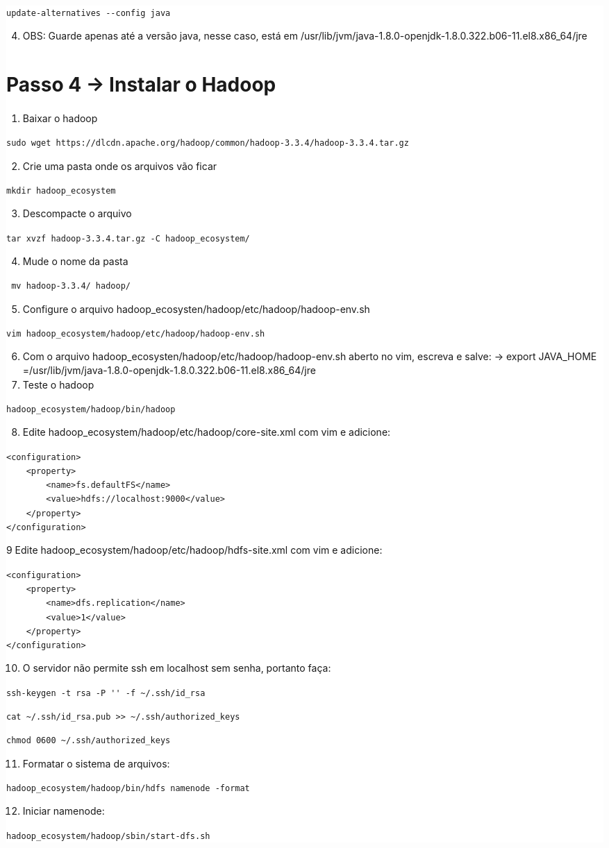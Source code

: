```
update-alternatives --config java
```
4. OBS: Guarde apenas até a versão java, nesse caso, está em /usr/lib/jvm/java-1.8.0-openjdk-1.8.0.322.b06-11.el8.x86_64/jre

# Passo 4 -> Instalar o Hadoop
1. Baixar o hadoop
```
sudo wget https://dlcdn.apache.org/hadoop/common/hadoop-3.3.4/hadoop-3.3.4.tar.gz
```
2. Crie uma pasta onde os arquivos vão ficar
``` 
mkdir hadoop_ecosystem
```
3. Descompacte o arquivo
```
tar xvzf hadoop-3.3.4.tar.gz -C hadoop_ecosystem/
```
4. Mude o nome da pasta
```
 mv hadoop-3.3.4/ hadoop/
```
5. Configure o arquivo hadoop_ecosysten/hadoop/etc/hadoop/hadoop-env.sh
```
vim hadoop_ecosystem/hadoop/etc/hadoop/hadoop-env.sh
```
6. Com o arquivo hadoop_ecosysten/hadoop/etc/hadoop/hadoop-env.sh aberto no vim, escreva e salve:
      -> export JAVA_HOME =/usr/lib/jvm/java-1.8.0-openjdk-1.8.0.322.b06-11.el8.x86_64/jre
7. Teste o hadoop
```
hadoop_ecosystem/hadoop/bin/hadoop
```
8. Edite hadoop_ecosystem/hadoop/etc/hadoop/core-site.xml com vim e adicione:
```
<configuration>
    <property>
        <name>fs.defaultFS</name>
        <value>hdfs://localhost:9000</value>
    </property>
</configuration>
```
9 Edite hadoop_ecosystem/hadoop/etc/hadoop/hdfs-site.xml com vim e adicione:
```
<configuration>
    <property>
        <name>dfs.replication</name>
        <value>1</value>
    </property>
</configuration>
```
10. O servidor não permite ssh em localhost sem senha, portanto faça:
```
ssh-keygen -t rsa -P '' -f ~/.ssh/id_rsa
```
```
cat ~/.ssh/id_rsa.pub >> ~/.ssh/authorized_keys
```
```
chmod 0600 ~/.ssh/authorized_keys
```
11. Formatar o sistema de arquivos:
```
hadoop_ecosystem/hadoop/bin/hdfs namenode -format
```
12. Iniciar namenode:
```
hadoop_ecosystem/hadoop/sbin/start-dfs.sh
```